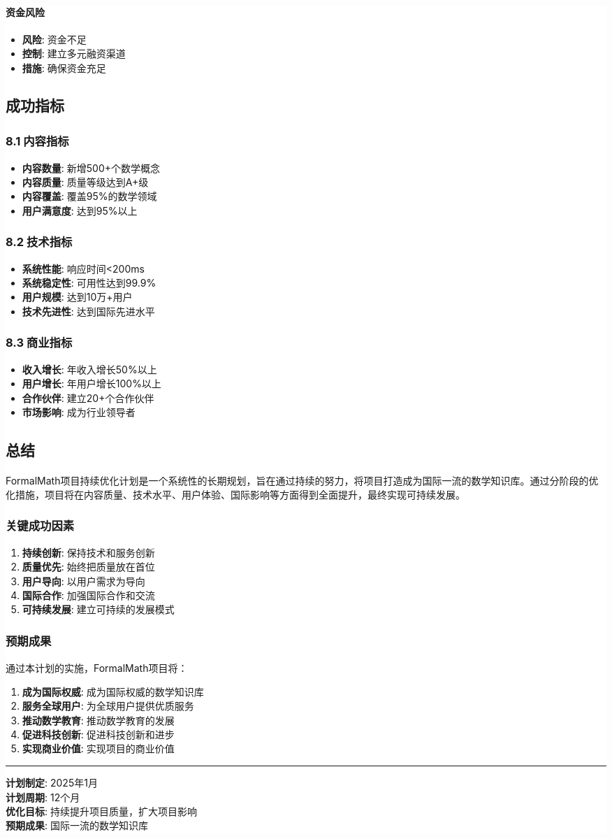 #### 资金风险

- **风险**: 资金不足
- **控制**: 建立多元融资渠道
- **措施**: 确保资金充足

## 成功指标

### 8.1 内容指标

- **内容数量**: 新增500+个数学概念
- **内容质量**: 质量等级达到A+级
- **内容覆盖**: 覆盖95%的数学领域
- **用户满意度**: 达到95%以上

### 8.2 技术指标

- **系统性能**: 响应时间<200ms
- **系统稳定性**: 可用性达到99.9%
- **用户规模**: 达到10万+用户
- **技术先进性**: 达到国际先进水平

### 8.3 商业指标

- **收入增长**: 年收入增长50%以上
- **用户增长**: 年用户增长100%以上
- **合作伙伴**: 建立20+个合作伙伴
- **市场影响**: 成为行业领导者

## 总结

FormalMath项目持续优化计划是一个系统性的长期规划，旨在通过持续的努力，将项目打造成为国际一流的数学知识库。通过分阶段的优化措施，项目将在内容质量、技术水平、用户体验、国际影响等方面得到全面提升，最终实现可持续发展。

### 关键成功因素

1. **持续创新**: 保持技术和服务创新
2. **质量优先**: 始终把质量放在首位
3. **用户导向**: 以用户需求为导向
4. **国际合作**: 加强国际合作和交流
5. **可持续发展**: 建立可持续的发展模式

### 预期成果

通过本计划的实施，FormalMath项目将：

1. **成为国际权威**: 成为国际权威的数学知识库
2. **服务全球用户**: 为全球用户提供优质服务
3. **推动数学教育**: 推动数学教育的发展
4. **促进科技创新**: 促进科技创新和进步
5. **实现商业价值**: 实现项目的商业价值

---

**计划制定**: 2025年1月  
**计划周期**: 12个月  
**优化目标**: 持续提升项目质量，扩大项目影响  
**预期成果**: 国际一流的数学知识库
